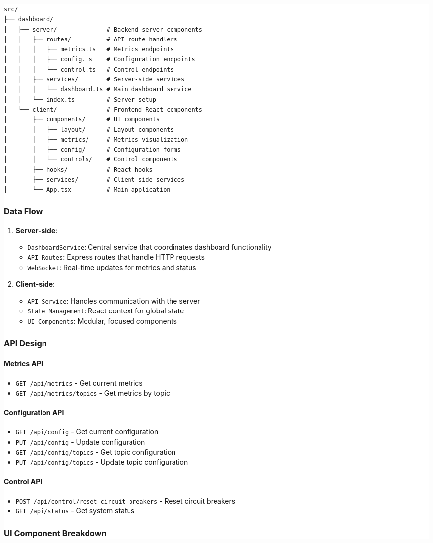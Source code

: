 ```
src/
├── dashboard/
│   ├── server/              # Backend server components
│   │   ├── routes/          # API route handlers
│   │   │   ├── metrics.ts   # Metrics endpoints
│   │   │   ├── config.ts    # Configuration endpoints
│   │   │   └── control.ts   # Control endpoints
│   │   ├── services/        # Server-side services
│   │   │   └── dashboard.ts # Main dashboard service
│   │   └── index.ts         # Server setup
│   └── client/              # Frontend React components
│       ├── components/      # UI components
│       │   ├── layout/      # Layout components
│       │   ├── metrics/     # Metrics visualization
│       │   ├── config/      # Configuration forms
│       │   └── controls/    # Control components
│       ├── hooks/           # React hooks
│       ├── services/        # Client-side services
│       └── App.tsx          # Main application
```

### Data Flow

1. **Server-side**:
   - `DashboardService`: Central service that coordinates dashboard functionality
   - `API Routes`: Express routes that handle HTTP requests
   - `WebSocket`: Real-time updates for metrics and status

2. **Client-side**:
   - `API Service`: Handles communication with the server
   - `State Management`: React context for global state
   - `UI Components`: Modular, focused components

### API Design

#### Metrics API
- `GET /api/metrics` - Get current metrics
- `GET /api/metrics/topics` - Get metrics by topic

#### Configuration API
- `GET /api/config` - Get current configuration
- `PUT /api/config` - Update configuration
- `GET /api/config/topics` - Get topic configuration
- `PUT /api/config/topics` - Update topic configuration

#### Control API
- `POST /api/control/reset-circuit-breakers` - Reset circuit breakers
- `GET /api/status` - Get system status

### UI Component Breakdown
